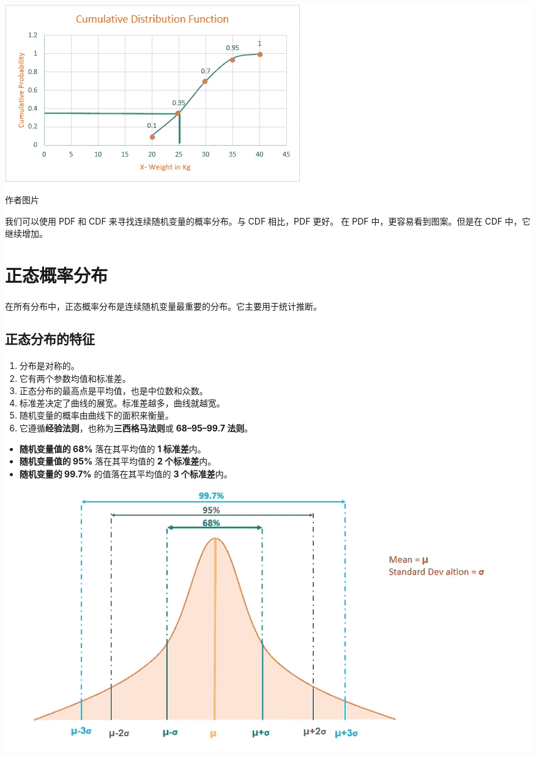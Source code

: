 ![](img/3f8f7d9190ad8056eb19aa3f8953e492.png)

作者图片

我们可以使用 PDF 和 CDF 来寻找连续随机变量的概率分布。与 CDF 相比，PDF 更好。
在 PDF 中，更容易看到图案。但是在 CDF 中，它继续增加。

# 正态概率分布

在所有分布中，正态概率分布是连续随机变量最重要的分布。它主要用于统计推断。

## 正态分布的特征

1.  分布是对称的。
2.  它有两个参数均值和标准差。
3.  正态分布的最高点是平均值，也是中位数和众数。
4.  标准差决定了曲线的展宽。标准差越多，曲线就越宽。
5.  随机变量的概率由曲线下的面积来衡量。
6.  它遵循**经验法则**，也称为**三西格马法则**或
    **68–95–99.7 法则**。

*   **随机变量值的 68%** 落在其平均值的 **1 标准差**内。
*   **随机变量值的 95%** 落在其平均值的 **2 个标准差**内。
*   **随机变量的 99.7%** 的值落在其平均值的 **3 个标准差**内。

![](img/cdc24823bf2db2df15b33ed7ea2d3ed4.png)
